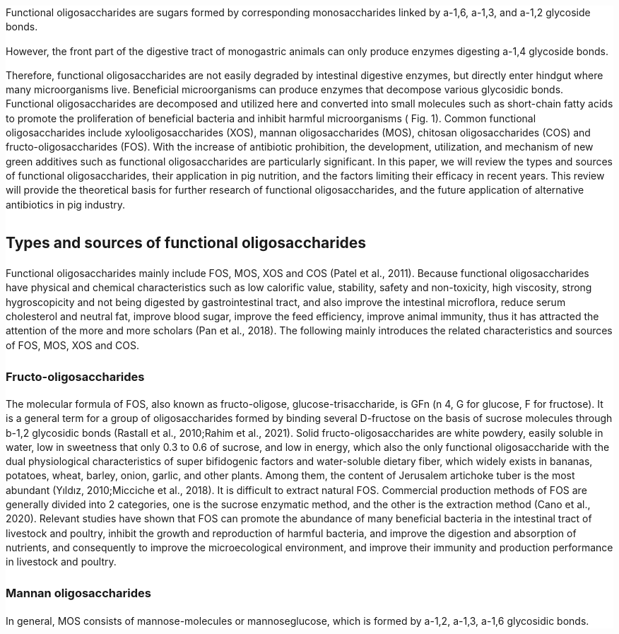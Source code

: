 Functional oligosaccharides are sugars formed by corresponding monosaccharides linked by a-1,6, a-1,3, and a-1,2 glycoside bonds.

However, the front part of the digestive tract of monogastric animals can only produce enzymes digesting a-1,4 glycoside bonds.

Therefore, functional oligosaccharides are not easily degraded by intestinal digestive enzymes, but directly enter hindgut where many microorganisms live. Beneficial microorganisms can produce enzymes that decompose various glycosidic bonds. Functional oligosaccharides are decomposed and utilized here and converted into small molecules such as short-chain fatty acids to promote the proliferation of beneficial bacteria and inhibit harmful microorganisms ( Fig. 1). Common functional oligosaccharides include xylooligosaccharides (XOS), mannan oligosaccharides (MOS), chitosan oligosaccharides (COS) and fructo-oligosaccharides (FOS). With the increase of antibiotic prohibition, the development, utilization, and mechanism of new green additives such as functional oligosaccharides are particularly significant. In this paper, we will review the types and sources of functional oligosaccharides, their application in pig nutrition, and the factors limiting their efficacy in recent years. This review will provide the theoretical basis for further research of functional oligosaccharides, and the future application of alternative antibiotics in pig industry.


## Types and sources of functional oligosaccharides

Functional oligosaccharides mainly include FOS, MOS, XOS and COS (Patel et al., 2011). Because functional oligosaccharides have physical and chemical characteristics such as low calorific value, stability, safety and non-toxicity, high viscosity, strong hygroscopicity and not being digested by gastrointestinal tract, and also improve the intestinal microflora, reduce serum cholesterol and neutral fat, improve blood sugar, improve the feed efficiency, improve animal immunity, thus it has attracted the attention of the more and more scholars (Pan et al., 2018). The following mainly introduces the related characteristics and sources of FOS, MOS, XOS and COS.


### Fructo-oligosaccharides

The molecular formula of FOS, also known as fructo-oligose, glucose-trisaccharide, is GFn (n 4, G for glucose, F for fructose). It is a general term for a group of oligosaccharides formed by binding several D-fructose on the basis of sucrose molecules through b-1,2 glycosidic bonds (Rastall et al., 2010;Rahim et al., 2021). Solid fructo-oligosaccharides are white powdery, easily soluble in water, low in sweetness that only 0.3 to 0.6 of sucrose, and low in energy, which also the only functional oligosaccharide with the dual physiological characteristics of super bifidogenic factors and water-soluble dietary fiber, which widely exists in bananas, potatoes, wheat, barley, onion, garlic, and other plants. Among them, the content of Jerusalem artichoke tuber is the most abundant (Yıldız, 2010;Micciche et al., 2018). It is difficult to extract natural FOS. Commercial production methods of FOS are generally divided into 2 categories, one is the sucrose enzymatic method, and the other is the extraction method (Cano et al., 2020). Relevant studies have shown that FOS can promote the abundance of many beneficial bacteria in the intestinal tract of livestock and poultry, inhibit the growth and reproduction of harmful bacteria, and improve the digestion and absorption of nutrients, and consequently to improve the microecological environment, and improve their immunity and production performance in livestock and poultry.


### Mannan oligosaccharides

In general, MOS consists of mannose-molecules or mannoseglucose, which is formed by a-1,2, a-1,3, a-1,6 glycosidic bonds.
